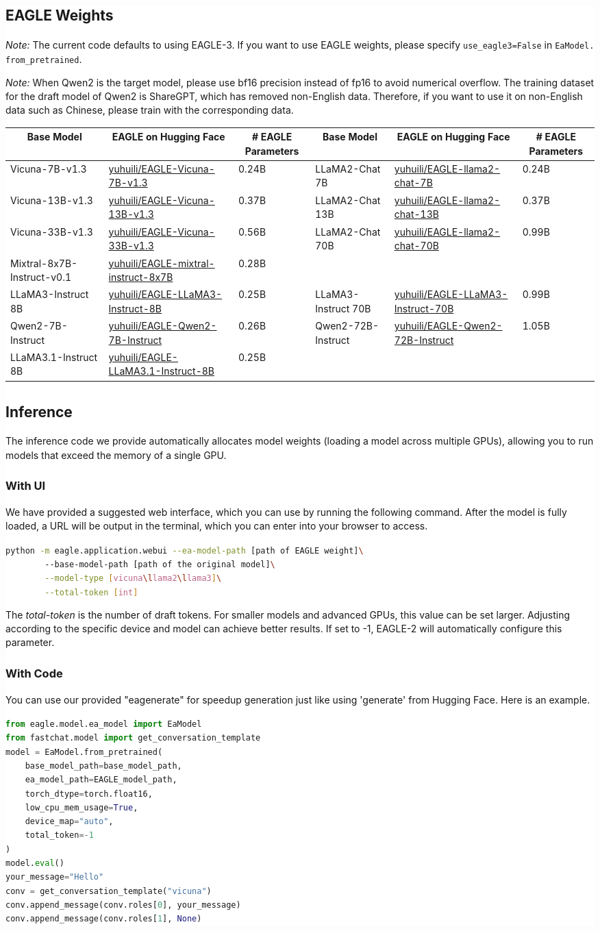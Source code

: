 
## EAGLE Weights

*Note:* The current code defaults to using EAGLE-3. If you want to use EAGLE weights, please specify `use_eagle3=False` in `EaModel.from_pretrained`.

*Note:* When Qwen2 is the target model, please use bf16 precision instead of fp16 to avoid numerical overflow. The training dataset for the draft model of Qwen2 is ShareGPT, which has removed non-English data. Therefore, if you want to use it on non-English data such as Chinese, please train with the corresponding data.


[//]: # (Compared to EAGLE, EAGLE-2 does not require additional training and uses the same weights.)

| Base Model  | EAGLE on Hugging Face  | \# EAGLE Parameters | Base Model  | EAGLE on Hugging Face  | \# EAGLE Parameters |
|------|------|------|------|------|------|
| Vicuna-7B-v1.3 | [yuhuili/EAGLE-Vicuna-7B-v1.3](https://huggingface.co/yuhuili/EAGLE-Vicuna-7B-v1.3) | 0.24B | LLaMA2-Chat 7B | [yuhuili/EAGLE-llama2-chat-7B](https://huggingface.co/yuhuili/EAGLE-llama2-chat-7B) | 0.24B |
| Vicuna-13B-v1.3 | [yuhuili/EAGLE-Vicuna-13B-v1.3](https://huggingface.co/yuhuili/EAGLE-Vicuna-13B-v1.3) | 0.37B | LLaMA2-Chat 13B | [yuhuili/EAGLE-llama2-chat-13B](https://huggingface.co/yuhuili/EAGLE-llama2-chat-13B) | 0.37B |
| Vicuna-33B-v1.3 | [yuhuili/EAGLE-Vicuna-33B-v1.3](https://huggingface.co/yuhuili/EAGLE-Vicuna-33B-v1.3)| 0.56B | LLaMA2-Chat 70B| [yuhuili/EAGLE-llama2-chat-70B](https://huggingface.co/yuhuili/EAGLE-llama2-chat-70B)| 0.99B |
| Mixtral-8x7B-Instruct-v0.1 | [yuhuili/EAGLE-mixtral-instruct-8x7B](https://huggingface.co/yuhuili/EAGLE-mixtral-instruct-8x7B)| 0.28B |
| LLaMA3-Instruct 8B | [yuhuili/EAGLE-LLaMA3-Instruct-8B](https://huggingface.co/yuhuili/EAGLE-LLaMA3-Instruct-8B)| 0.25B | LLaMA3-Instruct 70B| [yuhuili/EAGLE-LLaMA3-Instruct-70B](https://huggingface.co/yuhuili/EAGLE-LLaMA3-Instruct-70B)| 0.99B |
| Qwen2-7B-Instruct | [yuhuili/EAGLE-Qwen2-7B-Instruct](https://huggingface.co/yuhuili/EAGLE-Qwen2-7B-Instruct)| 0.26B | Qwen2-72B-Instruct| [yuhuili/EAGLE-Qwen2-72B-Instruct](https://huggingface.co/yuhuili/EAGLE-Qwen2-72B-Instruct)| 1.05B |
| LLaMA3.1-Instruct 8B | [yuhuili/EAGLE-LLaMA3.1-Instruct-8B](https://huggingface.co/yuhuili/EAGLE-LLaMA3.1-Instruct-8B)| 0.25B | | |

## Inference
The inference code we provide automatically allocates model weights (loading a model across multiple GPUs), allowing you to run models that exceed the memory of a single GPU.

### With UI
We have provided a suggested web interface, which you can use by running the following command. After the model is fully loaded, a URL will be output in the terminal, which you can enter into your browser to access.
```bash
python -m eagle.application.webui --ea-model-path [path of EAGLE weight]\ 
		--base-model-path [path of the original model]\
		--model-type [vicuna\llama2\llama3]\
        --total-token [int]
```
The *total-token* is the number of draft tokens. For smaller models and advanced GPUs, this value can be set larger. Adjusting according to the specific device and model can achieve better results. If set to -1, EAGLE-2 will automatically configure this parameter.

### With Code
You can use our provided "eagenerate" for speedup generation just like using 'generate' from Hugging Face. Here is an example.
```python
from eagle.model.ea_model import EaModel
from fastchat.model import get_conversation_template
model = EaModel.from_pretrained(
    base_model_path=base_model_path,
    ea_model_path=EAGLE_model_path,
    torch_dtype=torch.float16,
    low_cpu_mem_usage=True,
    device_map="auto",
    total_token=-1
)
model.eval()
your_message="Hello"
conv = get_conversation_template("vicuna")
conv.append_message(conv.roles[0], your_message)
conv.append_message(conv.roles[1], None)
```

[//]: # ()
[//]: # ()
[//]: # (Using EAGLE-2, the inference speed on 2 RTX 3060 GPUs can be faster than vanilla autoregressive decoding on an A100 GPU.)